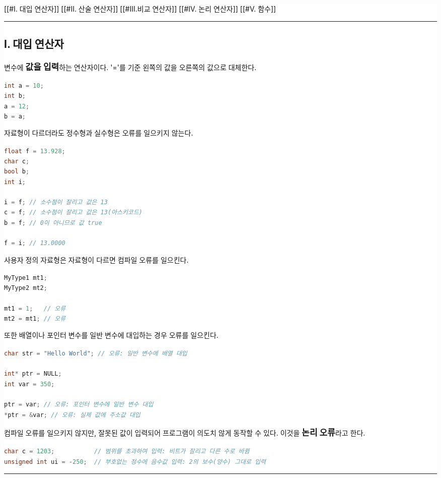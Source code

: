 [[#I. 대입 연산자]]
[[#II. 산술 연산자]]
[[#III.비교 연산자]]
[[#IV. 논리 연산자]]
[[#V. 함수]]

---
## I. 대입 연산자
변수에 <span style="font-size:17px; font-weight:bold; font-weight:bold">값을 입력</span>하는 연산자이다. '='를 기준 왼쪽의 값을 오른쪽의 값으로 대체한다.
```c
int a = 10;
int b;
a = 12;
b = a;
```

자료형이 다르더라도 정수형과 실수형은 오류를 일으키지 않는다.
```c
float f = 13.928;
char c;
bool b;
int i;

i = f; // 소수점이 잘리고 값은 13
c = f; // 소수점이 잘리고 값은 13(아스키코드)
b = f; // 0이 아니므로 값 true

f = i; // 13.0000
```

사용자 정의 자료형은 자료형이 다르면 컴파일 오류를 일으킨다.
```c
MyType1 mt1;
MyType2 mt2;

mt1 = 1;   // 오류
mt2 = mt1; // 오류
```
또한 배열이나 포인터 변수를 일반 변수에 대입하는 경우 오류를 일으킨다. 
```c
char str = "Hello World"; // 오류: 일반 변수에 배열 대입

int* ptr = NULL;
int var = 350;

ptr = var; // 오류: 포인터 변수에 일반 변수 대입
*ptr = &var; // 오류: 실제 값에 주소값 대입
```
컴파일 오류를 일으키지 않지만, 잘못된 값이 입력되어 프로그램이 의도치 않게 동작할 수 있다. 이것을 <span style="font-size:17px; font-weight:bold; font-weight:bold">논리 오류</span>라고 한다.
```c
char c = 1203;           // 범위를 초과하여 입력: 비트가 잘리고 다른 수로 바뀜
unsigned int ui = -250;  // 부호없는 정수에 음수값 입력: 2의 보수(양수) 그대로 입력
```

---